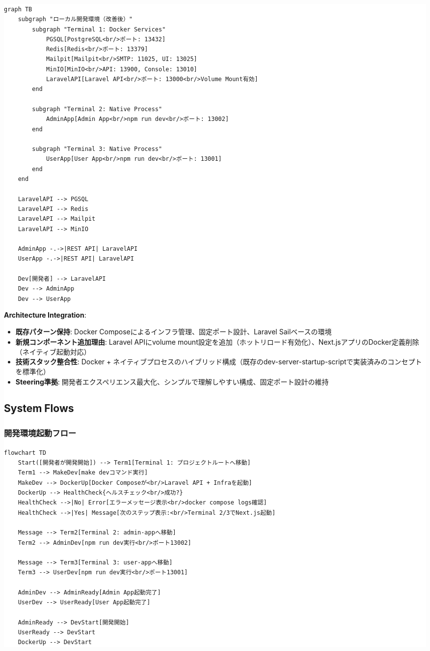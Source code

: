 ```mermaid
graph TB
    subgraph "ローカル開発環境（改善後）"
        subgraph "Terminal 1: Docker Services"
            PGSQL[PostgreSQL<br/>ポート: 13432]
            Redis[Redis<br/>ポート: 13379]
            Mailpit[Mailpit<br/>SMTP: 11025, UI: 13025]
            MinIO[MinIO<br/>API: 13900, Console: 13010]
            LaravelAPI[Laravel API<br/>ポート: 13000<br/>Volume Mount有効]
        end

        subgraph "Terminal 2: Native Process"
            AdminApp[Admin App<br/>npm run dev<br/>ポート: 13002]
        end

        subgraph "Terminal 3: Native Process"
            UserApp[User App<br/>npm run dev<br/>ポート: 13001]
        end
    end

    LaravelAPI --> PGSQL
    LaravelAPI --> Redis
    LaravelAPI --> Mailpit
    LaravelAPI --> MinIO

    AdminApp -.->|REST API| LaravelAPI
    UserApp -.->|REST API| LaravelAPI

    Dev[開発者] --> LaravelAPI
    Dev --> AdminApp
    Dev --> UserApp
```

**Architecture Integration**:
- **既存パターン保持**: Docker Composeによるインフラ管理、固定ポート設計、Laravel Sailベースの環境
- **新規コンポーネント追加理由**: Laravel APIにvolume mount設定を追加（ホットリロード有効化）、Next.jsアプリのDocker定義削除（ネイティブ起動対応）
- **技術スタック整合性**: Docker + ネイティブプロセスのハイブリッド構成（既存のdev-server-startup-scriptで実装済みのコンセプトを標準化）
- **Steering準拠**: 開発者エクスペリエンス最大化、シンプルで理解しやすい構成、固定ポート設計の維持

## System Flows

### 開発環境起動フロー

```mermaid
flowchart TD
    Start([開発者が開発開始]) --> Term1[Terminal 1: プロジェクトルートへ移動]
    Term1 --> MakeDev[make devコマンド実行]
    MakeDev --> DockerUp[Docker Composeが<br/>Laravel API + Infraを起動]
    DockerUp --> HealthCheck{ヘルスチェック<br/>成功?}
    HealthCheck -->|No| Error[エラーメッセージ表示<br/>docker compose logs確認]
    HealthCheck -->|Yes| Message[次のステップ表示:<br/>Terminal 2/3でNext.js起動]

    Message --> Term2[Terminal 2: admin-appへ移動]
    Term2 --> AdminDev[npm run dev実行<br/>ポート13002]

    Message --> Term3[Terminal 3: user-appへ移動]
    Term3 --> UserDev[npm run dev実行<br/>ポート13001]

    AdminDev --> AdminReady[Admin App起動完了]
    UserDev --> UserReady[User App起動完了]

    AdminReady --> DevStart[開発開始]
    UserReady --> DevStart
    DockerUp --> DevStart
```